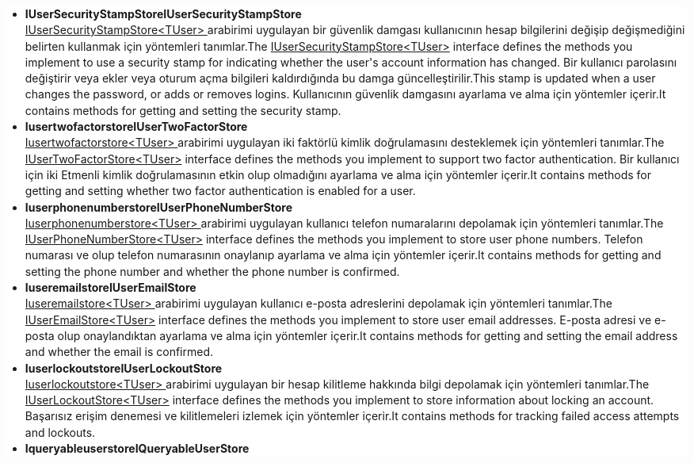 - <span data-ttu-id="f51f4-227">**IUserSecurityStampStore**</span><span class="sxs-lookup"><span data-stu-id="f51f4-227">**IUserSecurityStampStore**</span></span>  
 <span data-ttu-id="f51f4-228">[IUserSecurityStampStore&lt;TUser&gt; ](https://docs.microsoft.com/aspnet/core/api/microsoft.aspnetcore.identity.iusersecuritystampstore-1) arabirimi uygulayan bir güvenlik damgası kullanıcının hesap bilgilerini değişip değişmediğini belirten kullanmak için yöntemleri tanımlar.</span><span class="sxs-lookup"><span data-stu-id="f51f4-228">The [IUserSecurityStampStore&lt;TUser&gt;](https://docs.microsoft.com/aspnet/core/api/microsoft.aspnetcore.identity.iusersecuritystampstore-1) interface defines the methods you implement to use a security stamp for indicating whether the user's account information has changed.</span></span> <span data-ttu-id="f51f4-229">Bir kullanıcı parolasını değiştirir veya ekler veya oturum açma bilgileri kaldırdığında bu damga güncelleştirilir.</span><span class="sxs-lookup"><span data-stu-id="f51f4-229">This stamp is updated when a user changes the password, or adds or removes logins.</span></span> <span data-ttu-id="f51f4-230">Kullanıcının güvenlik damgasını ayarlama ve alma için yöntemler içerir.</span><span class="sxs-lookup"><span data-stu-id="f51f4-230">It contains methods for getting and setting the security stamp.</span></span>
- <span data-ttu-id="f51f4-231">**Iusertwofactorstore**</span><span class="sxs-lookup"><span data-stu-id="f51f4-231">**IUserTwoFactorStore**</span></span>  
 <span data-ttu-id="f51f4-232">[Iusertwofactorstore&lt;TUser&gt; ](https://docs.microsoft.com/aspnet/core/api/microsoft.aspnetcore.identity.iusertwofactorstore-1) arabirimi uygulayan iki faktörlü kimlik doğrulamasını desteklemek için yöntemleri tanımlar.</span><span class="sxs-lookup"><span data-stu-id="f51f4-232">The [IUserTwoFactorStore&lt;TUser&gt;](https://docs.microsoft.com/aspnet/core/api/microsoft.aspnetcore.identity.iusertwofactorstore-1) interface defines the methods you implement to support two factor authentication.</span></span> <span data-ttu-id="f51f4-233">Bir kullanıcı için iki Etmenli kimlik doğrulamasının etkin olup olmadığını ayarlama ve alma için yöntemler içerir.</span><span class="sxs-lookup"><span data-stu-id="f51f4-233">It contains methods for getting and setting whether two factor authentication is enabled for a user.</span></span>
- <span data-ttu-id="f51f4-234">**Iuserphonenumberstore**</span><span class="sxs-lookup"><span data-stu-id="f51f4-234">**IUserPhoneNumberStore**</span></span>  
 <span data-ttu-id="f51f4-235">[Iuserphonenumberstore&lt;TUser&gt; ](https://docs.microsoft.com/aspnet/core/api/microsoft.aspnetcore.identity.iuserphonenumberstore-1) arabirimi uygulayan kullanıcı telefon numaralarını depolamak için yöntemleri tanımlar.</span><span class="sxs-lookup"><span data-stu-id="f51f4-235">The [IUserPhoneNumberStore&lt;TUser&gt;](https://docs.microsoft.com/aspnet/core/api/microsoft.aspnetcore.identity.iuserphonenumberstore-1) interface defines the methods you implement to store user phone numbers.</span></span> <span data-ttu-id="f51f4-236">Telefon numarası ve olup telefon numarasının onaylanıp ayarlama ve alma için yöntemler içerir.</span><span class="sxs-lookup"><span data-stu-id="f51f4-236">It contains methods for getting and setting the phone number and whether the phone number is confirmed.</span></span>
- <span data-ttu-id="f51f4-237">**Iuseremailstore**</span><span class="sxs-lookup"><span data-stu-id="f51f4-237">**IUserEmailStore**</span></span>  
 <span data-ttu-id="f51f4-238">[Iuseremailstore&lt;TUser&gt; ](https://docs.microsoft.com/aspnet/core/api/microsoft.aspnetcore.identity.iuseremailstore-1) arabirimi uygulayan kullanıcı e-posta adreslerini depolamak için yöntemleri tanımlar.</span><span class="sxs-lookup"><span data-stu-id="f51f4-238">The [IUserEmailStore&lt;TUser&gt;](https://docs.microsoft.com/aspnet/core/api/microsoft.aspnetcore.identity.iuseremailstore-1) interface defines the methods you implement to store user email addresses.</span></span> <span data-ttu-id="f51f4-239">E-posta adresi ve e-posta olup onaylandıktan ayarlama ve alma için yöntemler içerir.</span><span class="sxs-lookup"><span data-stu-id="f51f4-239">It contains methods for getting and setting the email address and whether the email is confirmed.</span></span>
- <span data-ttu-id="f51f4-240">**Iuserlockoutstore**</span><span class="sxs-lookup"><span data-stu-id="f51f4-240">**IUserLockoutStore**</span></span>  
 <span data-ttu-id="f51f4-241">[Iuserlockoutstore&lt;TUser&gt; ](https://docs.microsoft.com/aspnet/core/api/microsoft.aspnetcore.identity.iuserlockoutstore-1) arabirimi uygulayan bir hesap kilitleme hakkında bilgi depolamak için yöntemleri tanımlar.</span><span class="sxs-lookup"><span data-stu-id="f51f4-241">The [IUserLockoutStore&lt;TUser&gt;](https://docs.microsoft.com/aspnet/core/api/microsoft.aspnetcore.identity.iuserlockoutstore-1) interface defines the methods you implement to store information about locking an account.</span></span> <span data-ttu-id="f51f4-242">Başarısız erişim denemesi ve kilitlemeleri izlemek için yöntemler içerir.</span><span class="sxs-lookup"><span data-stu-id="f51f4-242">It contains methods for tracking failed access attempts and lockouts.</span></span>
- <span data-ttu-id="f51f4-243">**Iqueryableuserstore**</span><span class="sxs-lookup"><span data-stu-id="f51f4-243">**IQueryableUserStore**</span></span>  